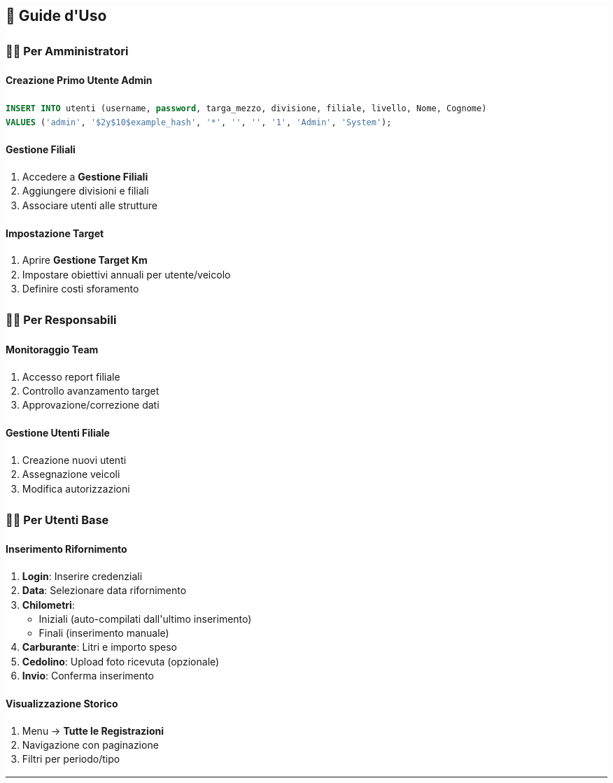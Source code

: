 
## 📖 Guide d'Uso

### 👨‍💼 Per Amministratori

#### Creazione Primo Utente Admin
```sql
INSERT INTO utenti (username, password, targa_mezzo, divisione, filiale, livello, Nome, Cognome) 
VALUES ('admin', '$2y$10$example_hash', '*', '', '', '1', 'Admin', 'System');
```

#### Gestione Filiali
1. Accedere a **Gestione Filiali**
2. Aggiungere divisioni e filiali
3. Associare utenti alle strutture

#### Impostazione Target
1. Aprire **Gestione Target Km**
2. Impostare obiettivi annuali per utente/veicolo
3. Definire costi sforamento

### 👨‍🔧 Per Responsabili

#### Monitoraggio Team
1. Accesso report filiale
2. Controllo avanzamento target
3. Approvazione/correzione dati

#### Gestione Utenti Filiale
1. Creazione nuovi utenti
2. Assegnazione veicoli
3. Modifica autorizzazioni

### 👷‍♂️ Per Utenti Base

#### Inserimento Rifornimento
1. **Login**: Inserire credenziali
2. **Data**: Selezionare data rifornimento
3. **Chilometri**: 
   - Iniziali (auto-compilati dall'ultimo inserimento)
   - Finali (inserimento manuale)
4. **Carburante**: Litri e importo speso
5. **Cedolino**: Upload foto ricevuta (opzionale)
6. **Invio**: Conferma inserimento

#### Visualizzazione Storico
1. Menu → **Tutte le Registrazioni**
2. Navigazione con paginazione
3. Filtri per periodo/tipo

---
